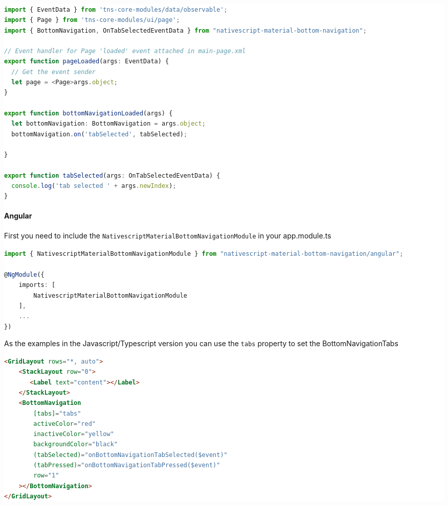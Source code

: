 ```typescript
import { EventData } from 'tns-core-modules/data/observable';
import { Page } from 'tns-core-modules/ui/page';
import { BottomNavigation, OnTabSelectedEventData } from "nativescript-material-bottom-navigation";

// Event handler for Page 'loaded' event attached in main-page.xml
export function pageLoaded(args: EventData) {
  // Get the event sender
  let page = <Page>args.object;
}

export function bottomNavigationLoaded(args) {
  let bottomNavigation: BottomNavigation = args.object;
  bottomNavigation.on('tabSelected', tabSelected);

}

export function tabSelected(args: OnTabSelectedEventData) {
  console.log('tab selected ' + args.newIndex);
}

```

#### Angular

First you need to include the `NativescriptMaterialBottomNavigationModule` in your app.module.ts

```typescript
import { NativescriptMaterialBottomNavigationModule } from "nativescript-material-bottom-navigation/angular";

@NgModule({
    imports: [
        NativescriptMaterialBottomNavigationModule
    ],
    ...
})
```

As the examples in the Javascript/Typescript version you can use the `tabs` property to set the BottomNavigationTabs

```html
<GridLayout rows="*, auto">
    <StackLayout row="0">
       <Label text="content"></Label>
    </StackLayout>
    <BottomNavigation 
        [tabs]="tabs"
        activeColor="red"
        inactiveColor="yellow"
        backgroundColor="black"
        (tabSelected)="onBottomNavigationTabSelected($event)"
        (tabPressed)="onBottomNavigationTabPressed($event)"
        row="1"
    ></BottomNavigation>
</GridLayout>
```
